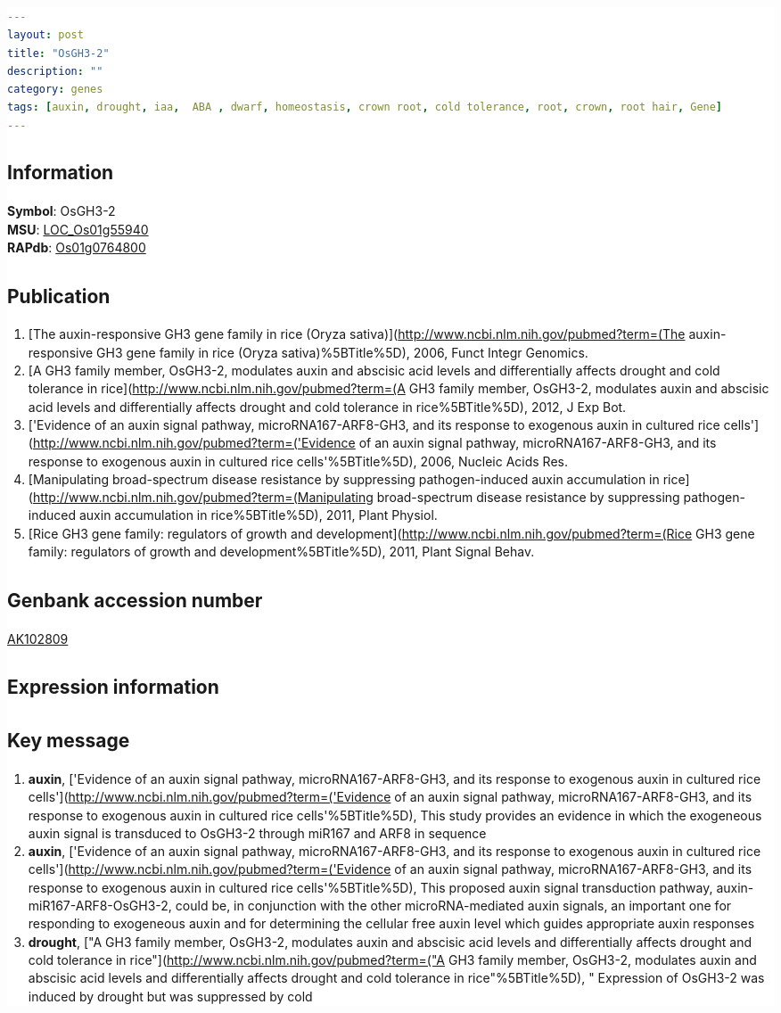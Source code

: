 ```yaml
---
layout: post
title: "OsGH3-2"
description: ""
category: genes
tags: [auxin, drought, iaa,  ABA , dwarf, homeostasis, crown root, cold tolerance, root, crown, root hair, Gene]
---
```


## Information
__Symbol__: OsGH3-2  
__MSU__: [LOC_Os01g55940](http://rice.plantbiology.msu.edu/cgi-bin/ORF_infopage.cgi?orf=LOC_Os01g55940)  
__RAPdb__: [Os01g0764800](http://rapdb.dna.affrc.go.jp/viewer/gbrowse_details/irgsp1?name=Os01g0764800)  

## Publication
1. [The auxin-responsive GH3 gene family in rice (Oryza sativa)](http://www.ncbi.nlm.nih.gov/pubmed?term=(The auxin-responsive GH3 gene family in rice (Oryza sativa)%5BTitle%5D), 2006, Funct Integr Genomics.
2. [A GH3 family member, OsGH3-2, modulates auxin and abscisic acid levels and differentially affects drought and cold tolerance in rice](http://www.ncbi.nlm.nih.gov/pubmed?term=(A GH3 family member, OsGH3-2, modulates auxin and abscisic acid levels and differentially affects drought and cold tolerance in rice%5BTitle%5D), 2012, J Exp Bot.
3. ['Evidence of an auxin signal pathway, microRNA167-ARF8-GH3, and its response to exogenous auxin in cultured rice cells'](http://www.ncbi.nlm.nih.gov/pubmed?term=('Evidence of an auxin signal pathway, microRNA167-ARF8-GH3, and its response to exogenous auxin in cultured rice cells'%5BTitle%5D), 2006, Nucleic Acids Res.
4. [Manipulating broad-spectrum disease resistance by suppressing pathogen-induced auxin accumulation in rice](http://www.ncbi.nlm.nih.gov/pubmed?term=(Manipulating broad-spectrum disease resistance by suppressing pathogen-induced auxin accumulation in rice%5BTitle%5D), 2011, Plant Physiol.
5. [Rice GH3 gene family: regulators of growth and development](http://www.ncbi.nlm.nih.gov/pubmed?term=(Rice GH3 gene family: regulators of growth and development%5BTitle%5D), 2011, Plant Signal Behav.

## Genbank accession number
[AK102809](http://www.ncbi.nlm.nih.gov/nuccore/AK102809)

## Expression information

## Key message
1. __auxin__, ['Evidence of an auxin signal pathway, microRNA167-ARF8-GH3, and its response to exogenous auxin in cultured rice cells'](http://www.ncbi.nlm.nih.gov/pubmed?term=('Evidence of an auxin signal pathway, microRNA167-ARF8-GH3, and its response to exogenous auxin in cultured rice cells'%5BTitle%5D),  This study provides an evidence in which the exogeneous auxin signal is transduced to OsGH3-2 through miR167 and ARF8 in sequence
2. __auxin__, ['Evidence of an auxin signal pathway, microRNA167-ARF8-GH3, and its response to exogenous auxin in cultured rice cells'](http://www.ncbi.nlm.nih.gov/pubmed?term=('Evidence of an auxin signal pathway, microRNA167-ARF8-GH3, and its response to exogenous auxin in cultured rice cells'%5BTitle%5D),  This proposed auxin signal transduction pathway, auxin-miR167-ARF8-OsGH3-2, could be, in conjunction with the other microRNA-mediated auxin signals, an important one for responding to exogeneous auxin and for determining the cellular free auxin level which guides appropriate auxin responses
3. __drought__, ["A GH3 family member, OsGH3-2, modulates auxin and abscisic acid levels and differentially affects drought and cold tolerance in rice"](http://www.ncbi.nlm.nih.gov/pubmed?term=("A GH3 family member, OsGH3-2, modulates auxin and abscisic acid levels and differentially affects drought and cold tolerance in rice"%5BTitle%5D), " Expression of OsGH3-2 was induced by drought but was suppressed by cold